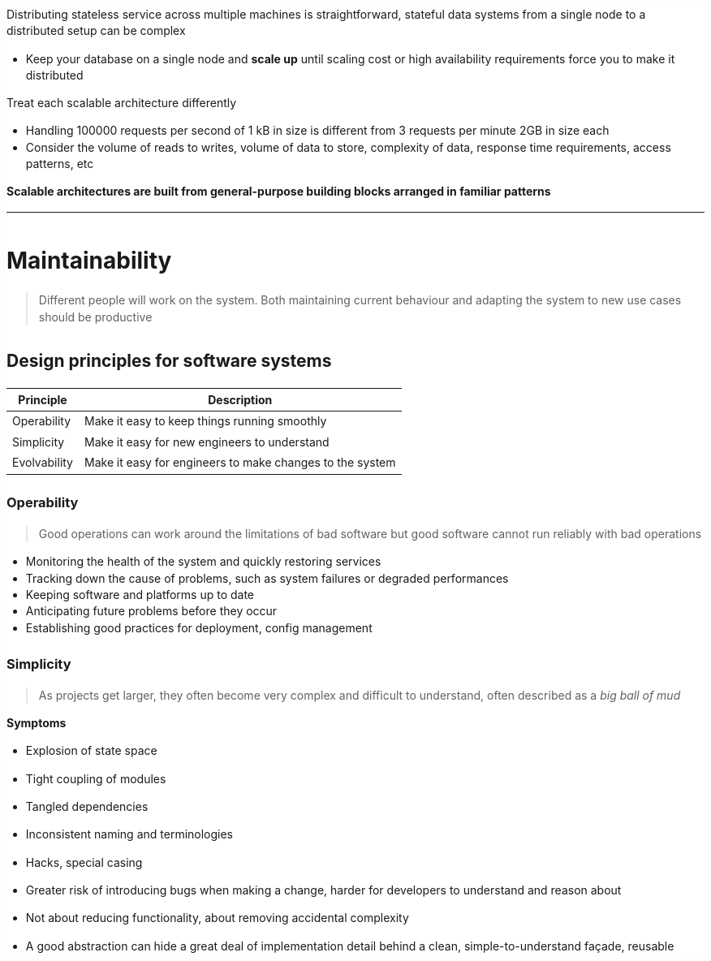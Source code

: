 Distributing stateless service across multiple machines is straightforward, stateful data systems from a single node to a distributed setup can be complex
- Keep your database on a single node and **scale up** until scaling cost or high availability requirements force you to make it distributed

Treat each scalable architecture differently
- Handling 100000 requests per second of 1 kB in size is different from 3 requests per minute 2GB in size each
- Consider the volume of reads to writes, volume of data to store, complexity of data, response time requirements, access patterns, etc

**Scalable architectures are built from general-purpose building blocks arranged in familiar patterns**

---

# Maintainability
> Different people will work on the system. Both maintaining current behaviour and adapting the system to new use cases should be productive

## Design principles for software systems

| Principle    | Description                                              |
| ------------ | -------------------------------------------------------- |
| Operability  | Make it easy to keep things running smoothly             |
| Simplicity   | Make it easy for new engineers to understand             |
| Evolvability | Make it easy for engineers to make changes to the system |

### Operability
> Good operations can work around the limitations of bad software but good software cannot run reliably with bad operations

- Monitoring the health of the system and quickly restoring services
- Tracking down the cause of problems, such as system failures or degraded performances
- Keeping software and platforms up to date
- Anticipating future problems before they occur
- Establishing good practices for deployment, config management

### Simplicity
> As projects get larger, they often become very complex and difficult to understand, often described as a *big ball of mud*

**Symptoms**
- Explosion of state space
- Tight coupling of modules
- Tangled dependencies
- Inconsistent naming and terminologies
- Hacks, special casing

- Greater risk of introducing bugs when making a change, harder for developers to understand and reason about
- Not about reducing functionality, about removing accidental complexity
- A good abstraction can hide a great deal of implementation detail behind a clean, simple-to-understand façade, reusable
